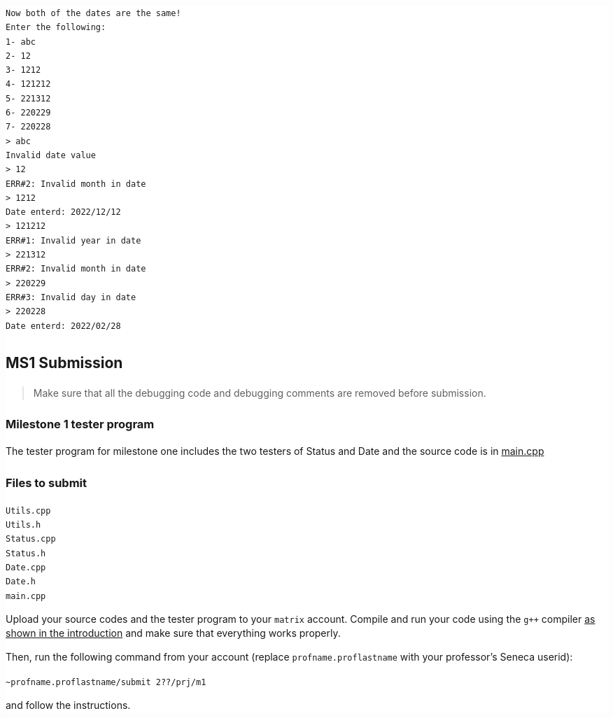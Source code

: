 ```text
Now both of the dates are the same!
Enter the following:
1- abc
2- 12
3- 1212
4- 121212
5- 221312
6- 220229
7- 220228
> abc
Invalid date value
> 12
ERR#2: Invalid month in date
> 1212
Date enterd: 2022/12/12
> 121212
ERR#1: Invalid year in date
> 221312
ERR#2: Invalid month in date
> 220229
ERR#3: Invalid day in date
> 220228
Date enterd: 2022/02/28
```



## MS1 Submission 

> Make sure that all the debugging code and debugging comments are removed before submission.

### Milestone 1 tester program
The tester program for milestone one includes the two testers of Status and Date and the source code is in [main.cpp](ms1/main.cpp)


### Files to submit
```text
Utils.cpp
Utils.h
Status.cpp
Status.h
Date.cpp
Date.h
main.cpp
```

Upload your source codes and the tester program to your `matrix` account. Compile and run your code using the `g++` compiler [as shown in the introduction](#compiling-and-testing-your-program) and make sure that everything works properly.

Then, run the following command from your account (replace `profname.proflastname` with your professor’s Seneca userid):
```
~profname.proflastname/submit 2??/prj/m1
```
and follow the instructions.
